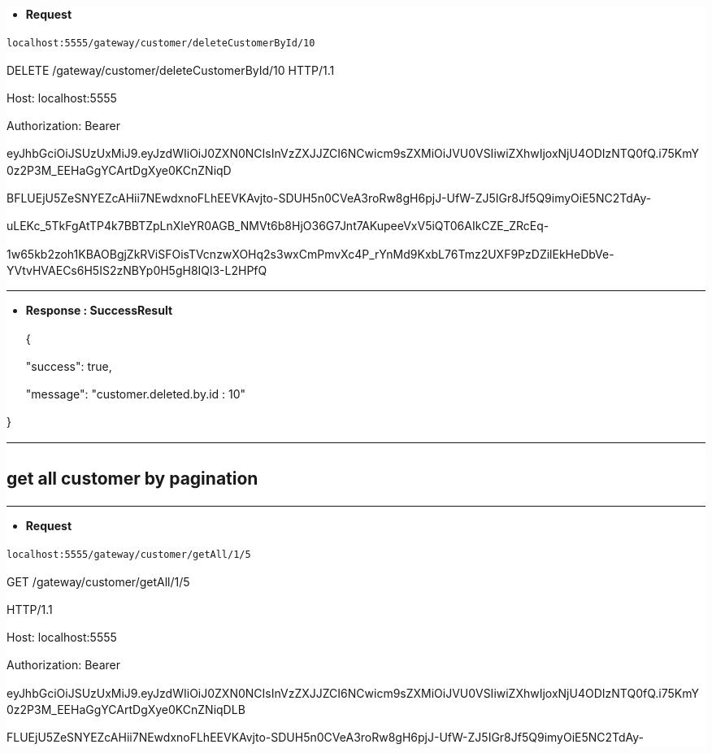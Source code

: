 - **Request**


	
	
 
 ` localhost:5555/gateway/customer/deleteCustomerById/10 `

DELETE /gateway/customer/deleteCustomerById/10 HTTP/1.1

Host: localhost:5555

Authorization: Bearer 

eyJhbGciOiJSUzUxMiJ9.eyJzdWIiOiJ0ZXN0NCIsInVzZXJJZCI6NCwicm9sZXMiOiJVU0VSIiwiZXhwIjoxNjU4ODIzNTQ0fQ.i75KmY0z2P3M_EEHaGgYCArtDgXye0KCnZNiqD

BFLUEjU5ZeSNYEZcAHii7NEwdxnoFLhEEVKAvjto-SDUH5n0CVeA3roRw8gH6pjJ-UfW-ZJ5IGr8Jf5Q9imyOiE5NC2TdAy-

uLEKc_5TkFgAtTP4k7BBTZpLnXleYR0AGB_NMVt6b8HjO36G7Jnt7AKupeeVxV5iQT06AIkCZE_ZRcEq-

1w65kb2zoh1KBAOBgjZkRViSFOisTVcnzwXOHq2s3wxCmPmvXc4P_rYnMd9KxbL76Tmz2UXF9PzDZilEkHeDbVe-YVtvHVAECs6H5IS2zNBYp0H5gH8IQl3-L2HPfQ


--------------------------------------------------------  

 - **Response : SuccessResult** 


   {
   
    "success": true,
    
    "message": "customer.deleted.by.id : 10"
    
}

*********************************************************************************
 
  ## **get all customer  by pagination** ##
 
 
*******************************************************************************

- **Request**


	
	
 
 ` localhost:5555/gateway/customer/getAll/1/5 `

GET /gateway/customer/getAll/1/5 

HTTP/1.1

Host: localhost:5555

Authorization: Bearer 

eyJhbGciOiJSUzUxMiJ9.eyJzdWIiOiJ0ZXN0NCIsInVzZXJJZCI6NCwicm9sZXMiOiJVU0VSIiwiZXhwIjoxNjU4ODIzNTQ0fQ.i75KmY0z2P3M_EEHaGgYCArtDgXye0KCnZNiqDLB

FLUEjU5ZeSNYEZcAHii7NEwdxnoFLhEEVKAvjto-SDUH5n0CVeA3roRw8gH6pjJ-UfW-ZJ5IGr8Jf5Q9imyOiE5NC2TdAy-
